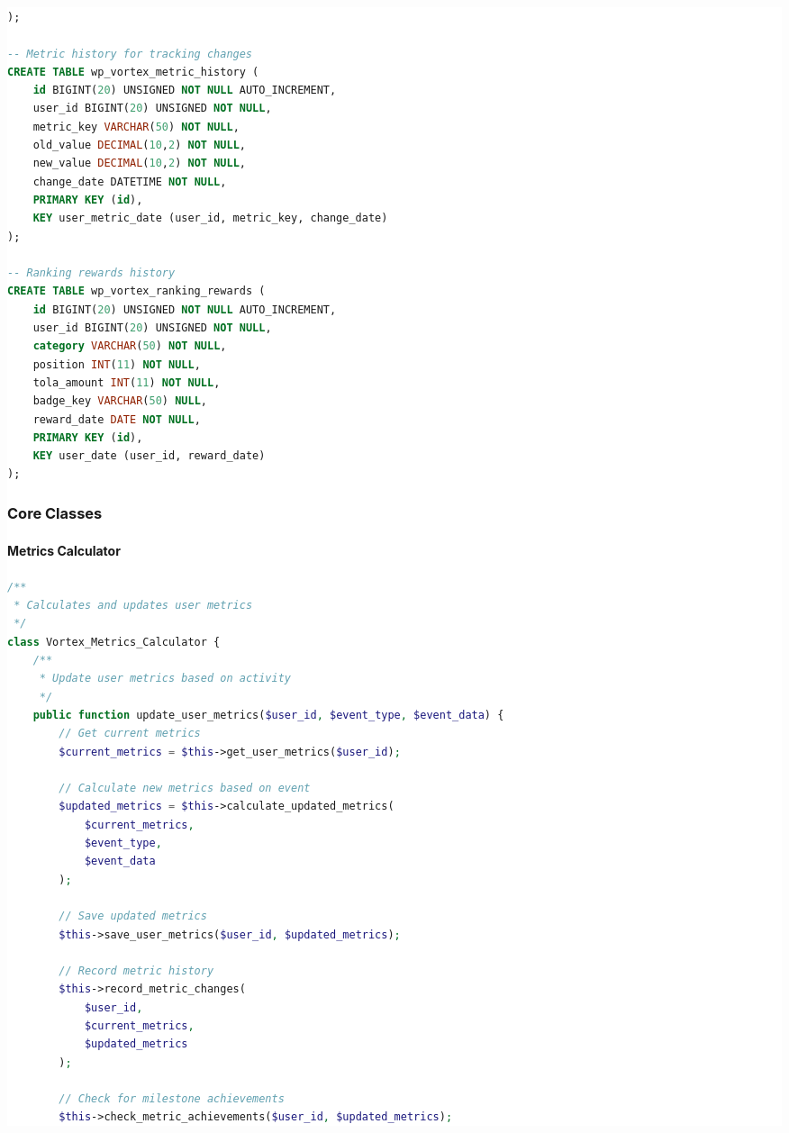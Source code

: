 ```sql
);

-- Metric history for tracking changes
CREATE TABLE wp_vortex_metric_history (
    id BIGINT(20) UNSIGNED NOT NULL AUTO_INCREMENT,
    user_id BIGINT(20) UNSIGNED NOT NULL,
    metric_key VARCHAR(50) NOT NULL,
    old_value DECIMAL(10,2) NOT NULL,
    new_value DECIMAL(10,2) NOT NULL,
    change_date DATETIME NOT NULL,
    PRIMARY KEY (id),
    KEY user_metric_date (user_id, metric_key, change_date)
);

-- Ranking rewards history
CREATE TABLE wp_vortex_ranking_rewards (
    id BIGINT(20) UNSIGNED NOT NULL AUTO_INCREMENT,
    user_id BIGINT(20) UNSIGNED NOT NULL,
    category VARCHAR(50) NOT NULL,
    position INT(11) NOT NULL,
    tola_amount INT(11) NOT NULL,
    badge_key VARCHAR(50) NULL,
    reward_date DATE NOT NULL,
    PRIMARY KEY (id),
    KEY user_date (user_id, reward_date)
);
```

### Core Classes

#### Metrics Calculator

```php
/**
 * Calculates and updates user metrics
 */
class Vortex_Metrics_Calculator {
    /**
     * Update user metrics based on activity
     */
    public function update_user_metrics($user_id, $event_type, $event_data) {
        // Get current metrics
        $current_metrics = $this->get_user_metrics($user_id);
        
        // Calculate new metrics based on event
        $updated_metrics = $this->calculate_updated_metrics(
            $current_metrics,
            $event_type,
            $event_data
        );
        
        // Save updated metrics
        $this->save_user_metrics($user_id, $updated_metrics);
        
        // Record metric history
        $this->record_metric_changes(
            $user_id,
            $current_metrics,
            $updated_metrics
        );
        
        // Check for milestone achievements
        $this->check_metric_achievements($user_id, $updated_metrics);
```